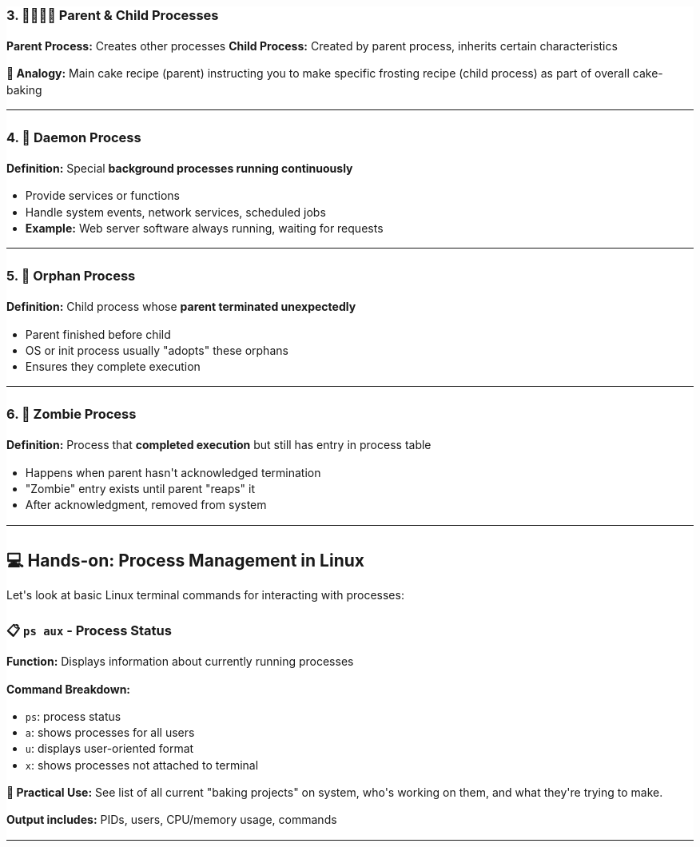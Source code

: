 
### **3. 👨‍👩‍👧‍👦 Parent & Child Processes** 
**Parent Process:** Creates other processes
**Child Process:** Created by parent process, inherits certain characteristics

**🎂 Analogy:** Main cake recipe (parent) instructing you to make specific frosting recipe (child process) as part of overall cake-baking

---

### **4. 👻 Daemon Process**
**Definition:** Special **background processes running continuously**
- Provide services or functions
- Handle system events, network services, scheduled jobs
- **Example:** Web server software always running, waiting for requests

---

### **5. 👤 Orphan Process**
**Definition:** Child process whose **parent terminated unexpectedly**
- Parent finished before child
- OS or init process usually "adopts" these orphans
- Ensures they complete execution

---

### **6. 🧟 Zombie Process**
**Definition:** Process that **completed execution** but still has entry in process table
- Happens when parent hasn't acknowledged termination
- "Zombie" entry exists until parent "reaps" it
- After acknowledgment, removed from system

---

## 💻 Hands-on: Process Management in Linux

Let's look at basic Linux terminal commands for interacting with processes:

### **📋 `ps aux` - Process Status**
**Function:** Displays information about currently running processes

**Command Breakdown:**
- `ps`: process status
- `a`: shows processes for all users  
- `u`: displays user-oriented format
- `x`: shows processes not attached to terminal

**🎂 Practical Use:** See list of all current "baking projects" on system, who's working on them, and what they're trying to make.

**Output includes:** PIDs, users, CPU/memory usage, commands

---
